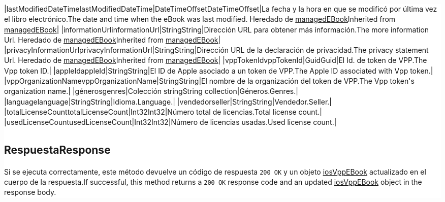 |<span data-ttu-id="c9cac-157">lastModifiedDateTime</span><span class="sxs-lookup"><span data-stu-id="c9cac-157">lastModifiedDateTime</span></span>|<span data-ttu-id="c9cac-158">DateTimeOffset</span><span class="sxs-lookup"><span data-stu-id="c9cac-158">DateTimeOffset</span></span>|<span data-ttu-id="c9cac-159">La fecha y la hora en que se modificó por última vez el libro electrónico.</span><span class="sxs-lookup"><span data-stu-id="c9cac-159">The date and time when the eBook was last modified.</span></span> <span data-ttu-id="c9cac-160">Heredado de [managedEBook](../resources/intune_books_managedebook.md)</span><span class="sxs-lookup"><span data-stu-id="c9cac-160">Inherited from [managedEBook](../resources/intune_books_managedebook.md)</span></span>|
|<span data-ttu-id="c9cac-161">informationUrl</span><span class="sxs-lookup"><span data-stu-id="c9cac-161">informationUrl</span></span>|<span data-ttu-id="c9cac-162">String</span><span class="sxs-lookup"><span data-stu-id="c9cac-162">String</span></span>|<span data-ttu-id="c9cac-163">Dirección URL para obtener más información.</span><span class="sxs-lookup"><span data-stu-id="c9cac-163">The more information Url.</span></span> <span data-ttu-id="c9cac-164">Heredado de [managedEBook](../resources/intune_books_managedebook.md)</span><span class="sxs-lookup"><span data-stu-id="c9cac-164">Inherited from [managedEBook](../resources/intune_books_managedebook.md)</span></span>|
|<span data-ttu-id="c9cac-165">privacyInformationUrl</span><span class="sxs-lookup"><span data-stu-id="c9cac-165">privacyInformationUrl</span></span>|<span data-ttu-id="c9cac-166">String</span><span class="sxs-lookup"><span data-stu-id="c9cac-166">String</span></span>|<span data-ttu-id="c9cac-167">Dirección URL de la declaración de privacidad.</span><span class="sxs-lookup"><span data-stu-id="c9cac-167">The privacy statement Url.</span></span> <span data-ttu-id="c9cac-168">Heredado de [managedEBook](../resources/intune_books_managedebook.md)</span><span class="sxs-lookup"><span data-stu-id="c9cac-168">Inherited from [managedEBook](../resources/intune_books_managedebook.md)</span></span>|
|<span data-ttu-id="c9cac-169">vppTokenId</span><span class="sxs-lookup"><span data-stu-id="c9cac-169">vppTokenId</span></span>|<span data-ttu-id="c9cac-170">Guid</span><span class="sxs-lookup"><span data-stu-id="c9cac-170">Guid</span></span>|<span data-ttu-id="c9cac-171">El Id. de token de VPP.</span><span class="sxs-lookup"><span data-stu-id="c9cac-171">The Vpp token ID.</span></span>|
|<span data-ttu-id="c9cac-172">appleId</span><span class="sxs-lookup"><span data-stu-id="c9cac-172">appleId</span></span>|<span data-ttu-id="c9cac-173">String</span><span class="sxs-lookup"><span data-stu-id="c9cac-173">String</span></span>|<span data-ttu-id="c9cac-174">El ID de Apple asociado a un token de VPP.</span><span class="sxs-lookup"><span data-stu-id="c9cac-174">The Apple ID associated with Vpp token.</span></span>|
|<span data-ttu-id="c9cac-175">vppOrganizationName</span><span class="sxs-lookup"><span data-stu-id="c9cac-175">vppOrganizationName</span></span>|<span data-ttu-id="c9cac-176">String</span><span class="sxs-lookup"><span data-stu-id="c9cac-176">String</span></span>|<span data-ttu-id="c9cac-177">El nombre de la organización del token de VPP.</span><span class="sxs-lookup"><span data-stu-id="c9cac-177">The Vpp token's organization name.</span></span>|
|<span data-ttu-id="c9cac-178">géneros</span><span class="sxs-lookup"><span data-stu-id="c9cac-178">genres</span></span>|<span data-ttu-id="c9cac-179">Colección string</span><span class="sxs-lookup"><span data-stu-id="c9cac-179">String collection</span></span>|<span data-ttu-id="c9cac-180">Géneros.</span><span class="sxs-lookup"><span data-stu-id="c9cac-180">Genres.</span></span>|
|<span data-ttu-id="c9cac-181">language</span><span class="sxs-lookup"><span data-stu-id="c9cac-181">language</span></span>|<span data-ttu-id="c9cac-182">String</span><span class="sxs-lookup"><span data-stu-id="c9cac-182">String</span></span>|<span data-ttu-id="c9cac-183">Idioma.</span><span class="sxs-lookup"><span data-stu-id="c9cac-183">Language.</span></span>|
|<span data-ttu-id="c9cac-184">vendedor</span><span class="sxs-lookup"><span data-stu-id="c9cac-184">seller</span></span>|<span data-ttu-id="c9cac-185">String</span><span class="sxs-lookup"><span data-stu-id="c9cac-185">String</span></span>|<span data-ttu-id="c9cac-186">Vendedor.</span><span class="sxs-lookup"><span data-stu-id="c9cac-186">Seller.</span></span>|
|<span data-ttu-id="c9cac-187">totalLicenseCount</span><span class="sxs-lookup"><span data-stu-id="c9cac-187">totalLicenseCount</span></span>|<span data-ttu-id="c9cac-188">Int32</span><span class="sxs-lookup"><span data-stu-id="c9cac-188">Int32</span></span>|<span data-ttu-id="c9cac-189">Número total de licencias.</span><span class="sxs-lookup"><span data-stu-id="c9cac-189">Total license count.</span></span>|
|<span data-ttu-id="c9cac-190">usedLicenseCount</span><span class="sxs-lookup"><span data-stu-id="c9cac-190">usedLicenseCount</span></span>|<span data-ttu-id="c9cac-191">Int32</span><span class="sxs-lookup"><span data-stu-id="c9cac-191">Int32</span></span>|<span data-ttu-id="c9cac-192">Número de licencias usadas.</span><span class="sxs-lookup"><span data-stu-id="c9cac-192">Used license count.</span></span>|



## <a name="response"></a><span data-ttu-id="c9cac-193">Respuesta</span><span class="sxs-lookup"><span data-stu-id="c9cac-193">Response</span></span>
<span data-ttu-id="c9cac-194">Si se ejecuta correctamente, este método devuelve un código de respuesta `200 OK` y un objeto [iosVppEBook](../resources/intune_books_iosvppebook.md) actualizado en el cuerpo de la respuesta.</span><span class="sxs-lookup"><span data-stu-id="c9cac-194">If successful, this method returns a `200 OK` response code and an updated [iosVppEBook](../resources/intune_books_iosvppebook.md) object in the response body.</span></span>
